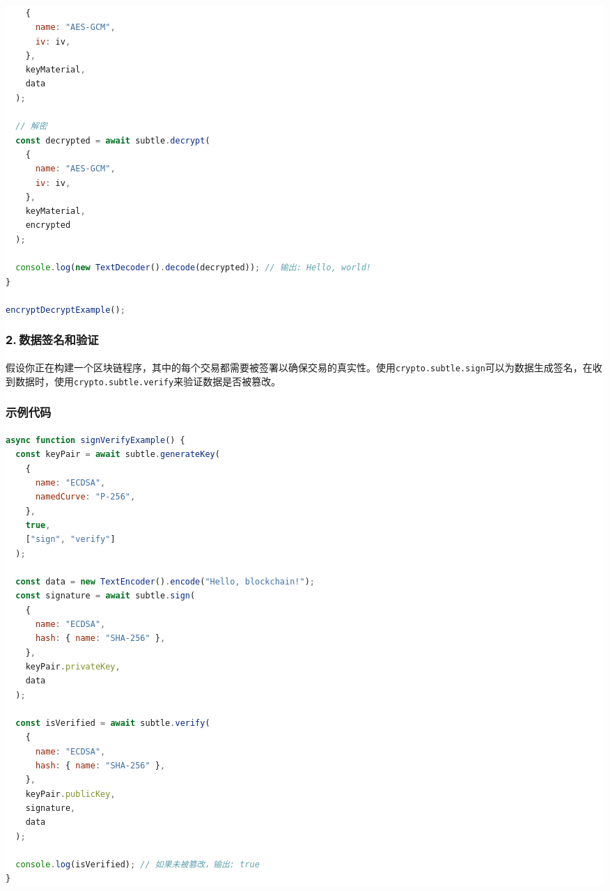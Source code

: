 ```javascript
    {
      name: "AES-GCM",
      iv: iv,
    },
    keyMaterial,
    data
  );

  // 解密
  const decrypted = await subtle.decrypt(
    {
      name: "AES-GCM",
      iv: iv,
    },
    keyMaterial,
    encrypted
  );

  console.log(new TextDecoder().decode(decrypted)); // 输出: Hello, world!
}

encryptDecryptExample();
```

### 2. 数据签名和验证

假设你正在构建一个区块链程序，其中的每个交易都需要被签署以确保交易的真实性。使用`crypto.subtle.sign`可以为数据生成签名，在收到数据时，使用`crypto.subtle.verify`来验证数据是否被篡改。

### 示例代码

```javascript
async function signVerifyExample() {
  const keyPair = await subtle.generateKey(
    {
      name: "ECDSA",
      namedCurve: "P-256",
    },
    true,
    ["sign", "verify"]
  );

  const data = new TextEncoder().encode("Hello, blockchain!");
  const signature = await subtle.sign(
    {
      name: "ECDSA",
      hash: { name: "SHA-256" },
    },
    keyPair.privateKey,
    data
  );

  const isVerified = await subtle.verify(
    {
      name: "ECDSA",
      hash: { name: "SHA-256" },
    },
    keyPair.publicKey,
    signature,
    data
  );

  console.log(isVerified); // 如果未被篡改，输出: true
}
```